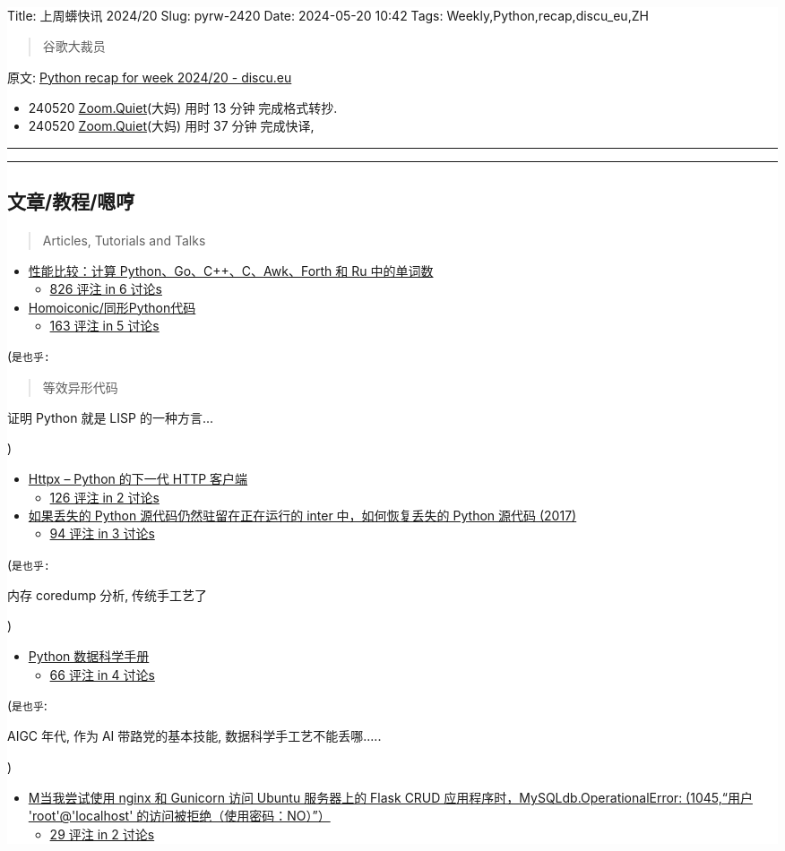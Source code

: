 Title: 上周蠎快讯 2024/20
Slug: pyrw-2420
Date: 2024-05-20 10:42
Tags: Weekly,Python,recap,discu_eu,ZH


> 谷歌大裁员


原文: [Python recap for week 2024/20 \- discu\.eu](https://discu.eu/weekly/python/2024/20/)


- 240520 [Zoom.Quiet](http://zoomquiet.io/)(大妈) 用时 13 分钟 完成格式转抄.
- 240520 [Zoom.Quiet](http://zoomquiet.io/)(大妈) 用时 37 分钟 完成快译,

------


-----------------------------------------
## 文章/教程/嗯哼 
> Articles, Tutorials and Talks

- [性能比较：计算 Python、Go、C++、C、Awk、Forth 和 Ru 中的单词数](https://benhoyt.com/writings/count-words/)
    + [826 评注 in 6 讨论s](https://discu.eu/q/https://benhoyt.com/writings/count-words/)
- [Homoiconic/同形Python代码](https://aljamal.substack.com/p/homoiconic-python)
    + [163 评注 in 5 讨论s](https://discu.eu/q/https://aljamal.substack.com/p/homoiconic-python)

(`是也乎:`

> 等效异形代码

证明 Python 就是 LISP 的一种方言...

)

- [Httpx – Python 的下一代 HTTP 客户端](https://www.python-httpx.org/)
    + [126 评注 in 2 讨论s](https://discu.eu/q/https://www.python-httpx.org/)
- [如果丢失的 Python 源代码仍然驻留在正在运行的 inter 中，如何恢复丢失的 Python 源代码 (2017)](https://gist.github.com/simonw/8aa492e59265c1a021f5c5618f9e6b12)
    + [94 评注 in 3 讨论s](https://discu.eu/q/https://gist.github.com/simonw/8aa492e59265c1a021f5c5618f9e6b12)

(`是也乎:`

内存 coredump 分析, 传统手工艺了

)


- [Python 数据科学手册](https://jakevdp.github.io/PythonDataScienceHandbook/)
    + [66 评注 in 4 讨论s](https://discu.eu/q/https://jakevdp.github.io/PythonDataScienceHandbook/)

(`是也乎`:

AIGC 年代, 作为 AI 带路党的基本技能, 数据科学手工艺不能丢哪.....

)


- [M当我尝试使用 nginx 和 Gunicorn 访问 Ubuntu 服务器上的 Flask CRUD 应用程序时，MySQLdb.OperationalError: (1045,“用户 'root'@'localhost' 的访问被拒绝（使用密码：NO）”）](http://172.xx.xxx.xxx/)
    + [29 评注 in 2 讨论s](https://discu.eu/q/http://172.xx.xxx.xxx)
